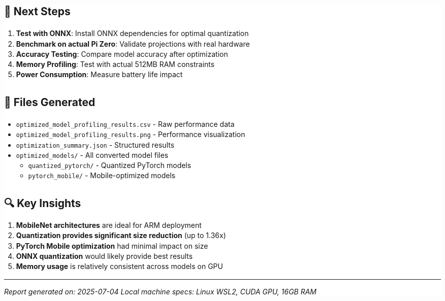 ## 🎯 Next Steps

1. **Test with ONNX**: Install ONNX dependencies for optimal quantization
2. **Benchmark on actual Pi Zero**: Validate projections with real hardware
3. **Accuracy Testing**: Compare model accuracy after optimization
4. **Memory Profiling**: Test with actual 512MB RAM constraints
5. **Power Consumption**: Measure battery life impact

## 📁 Files Generated

- `optimized_model_profiling_results.csv` - Raw performance data
- `optimized_model_profiling_results.png` - Performance visualization
- `optimization_summary.json` - Structured results
- `optimized_models/` - All converted model files
  - `quantized_pytorch/` - Quantized PyTorch models
  - `pytorch_mobile/` - Mobile-optimized models

## 🔍 Key Insights

1. **MobileNet architectures** are ideal for ARM deployment
2. **Quantization provides significant size reduction** (up to 1.36x)
3. **PyTorch Mobile optimization** had minimal impact on size
4. **ONNX quantization** would likely provide best results
5. **Memory usage** is relatively consistent across models on GPU

---

_Report generated on: 2025-07-04_
_Local machine specs: Linux WSL2, CUDA GPU, 16GB RAM_
